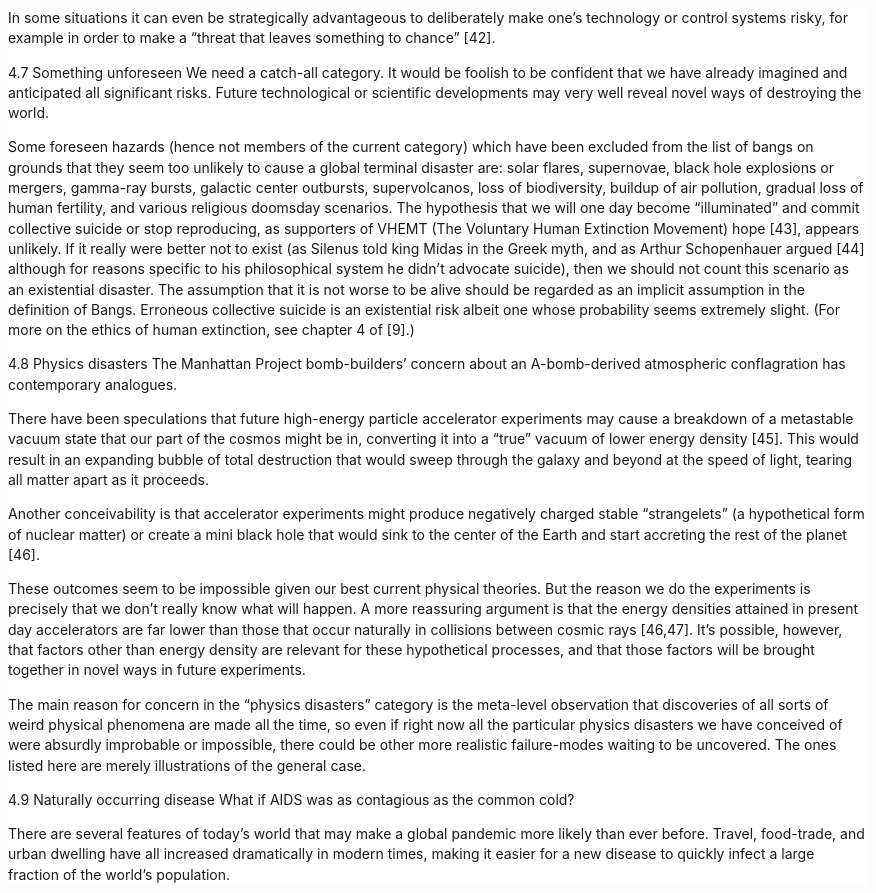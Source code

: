 In some situations it can even be strategically advantageous to deliberately make one’s technology or control systems risky, for example in order to make a “threat that leaves something to chance” [42].

4.7         Something unforeseen
We need a catch-all category. It would be foolish to be confident that we have already imagined and anticipated all significant risks. Future technological or scientific developments may very well reveal novel ways of destroying the world.

Some foreseen hazards (hence not members of the current category) which have been excluded from the list of bangs on grounds that they seem too unlikely to cause a global terminal disaster are: solar flares, supernovae, black hole explosions or mergers, gamma-ray bursts, galactic center outbursts, supervolcanos, loss of biodiversity, buildup of air pollution, gradual loss of human fertility, and various religious doomsday scenarios. The hypothesis that we will one day become “illuminated” and commit collective suicide or stop reproducing, as supporters of VHEMT (The Voluntary Human Extinction Movement) hope [43], appears unlikely. If it really were better not to exist (as Silenus told king Midas in the Greek myth, and as Arthur Schopenhauer argued [44] although for reasons specific to his philosophical system he didn’t advocate suicide), then we should not count this scenario as an existential disaster. The assumption that it is not worse to be alive should be regarded as an implicit assumption in the definition of Bangs. Erroneous collective suicide is an existential risk albeit one whose probability seems extremely slight. (For more on the ethics of human extinction, see chapter 4 of [9].)

4.8         Physics disasters
The Manhattan Project bomb-builders’ concern about an A-bomb-derived atmospheric conflagration has contemporary analogues.

There have been speculations that future high-energy particle accelerator experiments may cause a breakdown of a metastable vacuum state that our part of the cosmos might be in, converting it into a “true” vacuum of lower energy density [45]. This would result in an expanding bubble of total destruction that would sweep through the galaxy and beyond at the speed of light, tearing all matter apart as it proceeds.

Another conceivability is that accelerator experiments might produce negatively charged stable “strangelets” (a hypothetical form of nuclear matter) or create a mini black hole that would sink to the center of the Earth and start accreting the rest of the planet [46].

These outcomes seem to be impossible given our best current physical theories. But the reason we do the experiments is precisely that we don’t really know what will happen. A more reassuring argument is that the energy densities attained in present day accelerators are far lower than those that occur naturally in collisions between cosmic rays [46,47]. It’s possible, however, that factors other than energy density are relevant for these hypothetical processes, and that those factors will be brought together in novel ways in future experiments.

The main reason for concern in the “physics disasters” category is the meta-level observation that discoveries of all sorts of weird physical phenomena are made all the time, so even if right now all the particular physics disasters we have conceived of were absurdly improbable or impossible, there could be other more realistic failure-modes waiting to be uncovered. The ones listed here are merely illustrations of the general case.

4.9         Naturally occurring disease
What if AIDS was as contagious as the common cold?

There are several features of today’s world that may make a global pandemic more likely than ever before. Travel, food-trade, and urban dwelling have all increased dramatically in modern times, making it easier for a new disease to quickly infect a large fraction of the world’s population.
